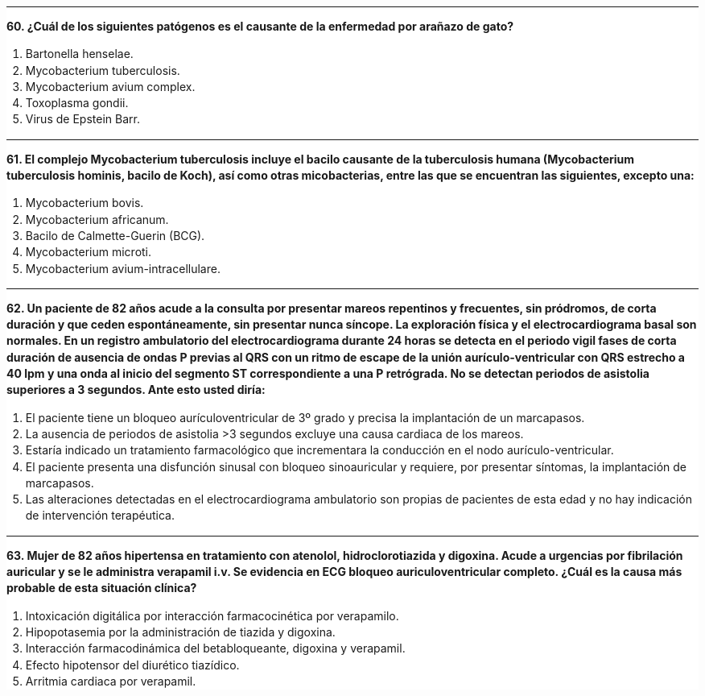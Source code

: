   

---

**60. ¿Cuál de los siguientes patógenos es el causante de la enfermedad por arañazo de gato?**  
  
1. Bartonella henselae.  
2. Mycobacterium tuberculosis.  
3. Mycobacterium avium complex.  
4. Toxoplasma gondii.  
5. Virus de Epstein Barr.  
  
  

---

**61. El complejo Mycobacterium tuberculosis incluye el bacilo causante de la tuberculosis humana (Mycobacterium tuberculosis hominis, bacilo de Koch), así como otras micobacterias, entre las que se encuentran las siguientes, excepto una:**  
  
1. Mycobacterium bovis.  
2. Mycobacterium africanum.  
3. Bacilo de Calmette-Guerin (BCG).  
4. Mycobacterium microti.  
5. Mycobacterium avium-intracellulare.  
  
  

---

**62. Un paciente de 82 años acude a la consulta por presentar mareos repentinos y frecuentes, sin pródromos, de corta duración y que ceden espontáneamente, sin presentar nunca síncope. La exploración física y el electrocardiograma basal son normales. En un registro ambulatorio del electrocardiograma durante 24 horas se detecta en el periodo vigil fases de corta duración de ausencia de ondas P previas al QRS con un ritmo de escape de la unión aurículo-ventricular con QRS estrecho a 40 lpm y una onda al inicio del segmento ST correspondiente a una P retrógrada. No se detectan periodos de asistolia superiores a 3 segundos. Ante esto usted diría:**  
  
1. El paciente tiene un bloqueo aurículoventricular de 3º grado y precisa la implantación de un marcapasos.  
2. La ausencia de periodos de asistolia >3 segundos excluye una causa cardiaca de los mareos.  
3. Estaría indicado un tratamiento farmacológico que incrementara la conducción en el nodo aurículo-ventricular.  
4. El paciente presenta una disfunción sinusal con bloqueo sinoauricular y requiere, por presentar síntomas, la implantación de marcapasos.  
5. Las alteraciones detectadas en el electrocardiograma ambulatorio son propias de pacientes de esta edad y no hay indicación de intervención terapéutica.  
  
  

---

**63. Mujer de 82 años hipertensa en tratamiento con atenolol, hidroclorotiazida y digoxina. Acude a urgencias por fibrilación auricular y se le administra verapamil i.v. Se evidencia en ECG bloqueo auriculoventricular completo. ¿Cuál es la causa más probable de esta situación clínica?**  
  
1. Intoxicación digitálica por interacción farmacocinética por verapamilo.  
2. Hipopotasemia por la administración de tiazida y digoxina.  
3. Interacción farmacodinámica del betabloqueante, digoxina y verapamil.  
4. Efecto hipotensor del diurético tiazídico.  
5. Arritmia cardiaca por verapamil.  
  